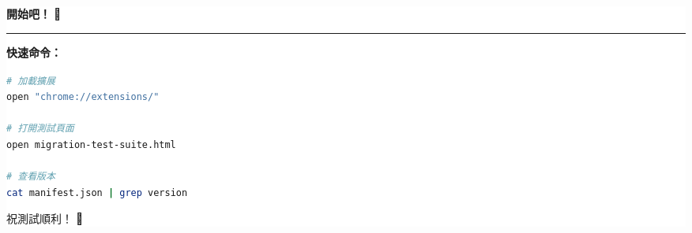 **開始吧！** 🚀

---

**快速命令：**
```bash
# 加載擴展
open "chrome://extensions/"

# 打開測試頁面
open migration-test-suite.html

# 查看版本
cat manifest.json | grep version
```

祝測試順利！ 🎊
